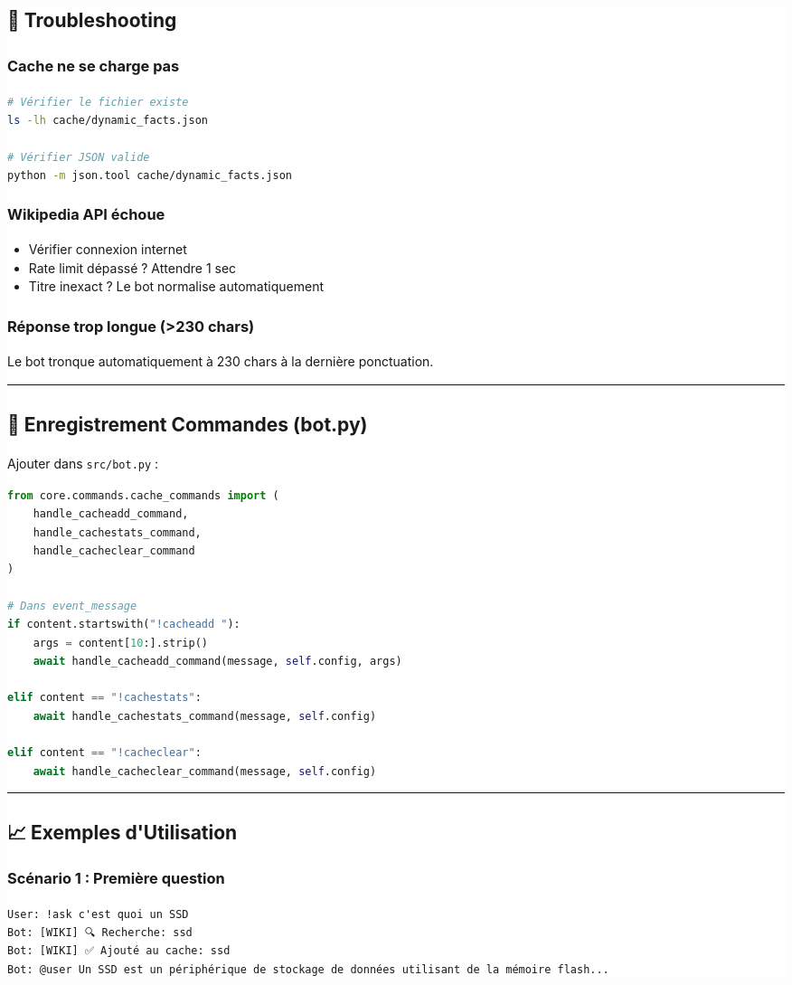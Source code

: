 
## 🐛 Troubleshooting

### Cache ne se charge pas
```bash
# Vérifier le fichier existe
ls -lh cache/dynamic_facts.json

# Vérifier JSON valide
python -m json.tool cache/dynamic_facts.json
```

### Wikipedia API échoue
- Vérifier connexion internet
- Rate limit dépassé ? Attendre 1 sec
- Titre inexact ? Le bot normalise automatiquement

### Réponse trop longue (>230 chars)
Le bot tronque automatiquement à 230 chars à la dernière ponctuation.

---

## 🚀 Enregistrement Commandes (bot.py)

Ajouter dans `src/bot.py` :

```python
from core.commands.cache_commands import (
    handle_cacheadd_command,
    handle_cachestats_command,
    handle_cacheclear_command
)

# Dans event_message
if content.startswith("!cacheadd "):
    args = content[10:].strip()
    await handle_cacheadd_command(message, self.config, args)

elif content == "!cachestats":
    await handle_cachestats_command(message, self.config)

elif content == "!cacheclear":
    await handle_cacheclear_command(message, self.config)
```

---

## 📈 Exemples d'Utilisation

### Scénario 1 : Première question
```
User: !ask c'est quoi un SSD
Bot: [WIKI] 🔍 Recherche: ssd
Bot: [WIKI] ✅ Ajouté au cache: ssd
Bot: @user Un SSD est un périphérique de stockage de données utilisant de la mémoire flash...
```
